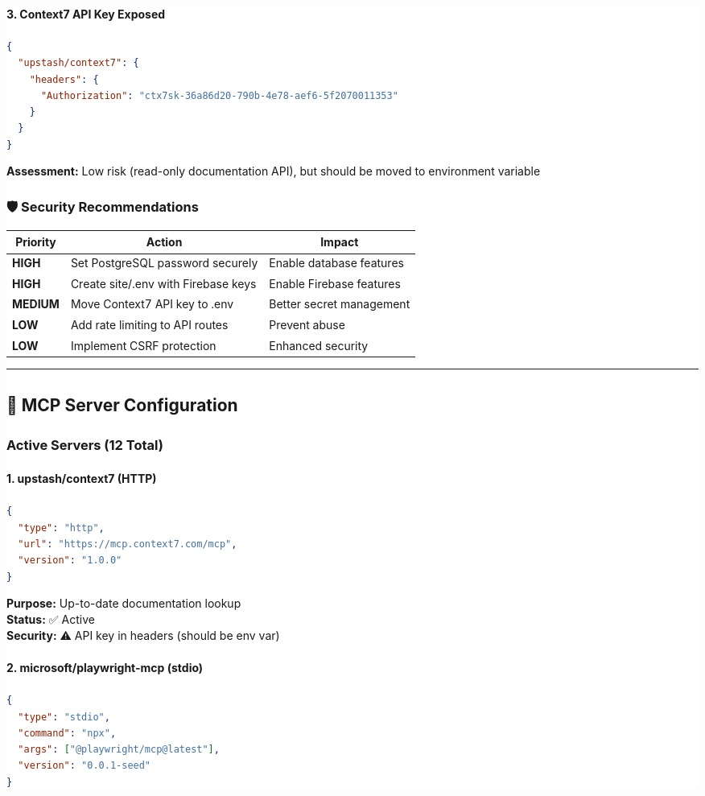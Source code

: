 #### 3. Context7 API Key Exposed

```json
{
  "upstash/context7": {
    "headers": {
      "Authorization": "ctx7sk-36a86d20-790b-4e78-aef6-5f2070011353"
    }
  }
}
```

**Assessment:** Low risk (read-only documentation API), but should be moved to environment variable

### 🛡️ Security Recommendations

| Priority | Action | Impact |
|----------|--------|--------|
| **HIGH** | Set PostgreSQL password securely | Enable database features |
| **HIGH** | Create site/.env with Firebase keys | Enable Firebase features |
| **MEDIUM** | Move Context7 API key to .env | Better secret management |
| **LOW** | Add rate limiting to API routes | Prevent abuse |
| **LOW** | Implement CSRF protection | Enhanced security |

---

## 🔌 MCP Server Configuration

### Active Servers (12 Total)

#### 1. **upstash/context7** (HTTP)

```json
{
  "type": "http",
  "url": "https://mcp.context7.com/mcp",
  "version": "1.0.0"
}
```

**Purpose:** Up-to-date documentation lookup  
**Status:** ✅ Active  
**Security:** ⚠️ API key in headers (should be env var)

#### 2. **microsoft/playwright-mcp** (stdio)

```json
{
  "type": "stdio",
  "command": "npx",
  "args": ["@playwright/mcp@latest"],
  "version": "0.0.1-seed"
}
```
